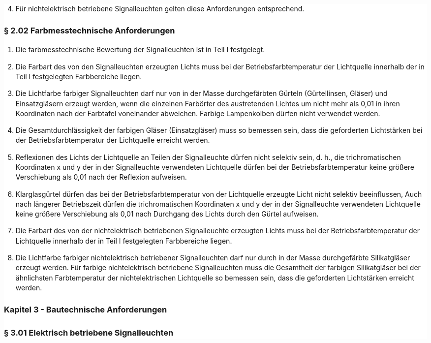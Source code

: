 
4.  Für nichtelektrisch betriebene Signalleuchten gelten diese
    Anforderungen entsprechend.

### § 2.02 Farbmesstechnische Anforderungen


1.  Die farbmesstechnische Bewertung der Signalleuchten ist in Teil I
    festgelegt.


2.  Die Farbart des von den Signalleuchten erzeugten Lichts muss bei der
    Betriebsfarbtemperatur der Lichtquelle innerhalb der in Teil I
    festgelegten Farbbereiche liegen.


3.  Die Lichtfarbe farbiger Signalleuchten darf nur von in der Masse
    durchgefärbten Gürteln (Gürtellinsen, Gläser) und Einsatzgläsern
    erzeugt werden, wenn die einzelnen Farbörter des austretenden Lichtes
    um nicht mehr als 0,01 in ihren Koordinaten nach der Farbtafel
    voneinander abweichen. Farbige Lampenkolben dürfen nicht verwendet
    werden.


4.  Die Gesamtdurchlässigkeit der farbigen Gläser (Einsatzgläser) muss so
    bemessen sein, dass die geforderten Lichtstärken bei der
    Betriebsfarbtemperatur der Lichtquelle erreicht werden.


5.  Reflexionen des Lichts der Lichtquelle an Teilen der Signalleuchte
    dürfen nicht selektiv sein, d. h., die trichromatischen Koordinaten x
    und y der in der Signalleuchte verwendeten Lichtquelle dürfen bei der
    Betriebsfarbtemperatur keine größere Verschiebung als 0,01 nach der
    Reflexion aufweisen.


6.  Klarglasgürtel dürfen das bei der Betriebsfarbtemperatur von der
    Lichtquelle erzeugte Licht nicht selektiv beeinflussen, Auch nach
    längerer Betriebszeit dürfen die trichromatischen Koordinaten x und y
    der in der Signalleuchte verwendeten Lichtquelle keine größere
    Verschiebung als 0,01 nach Durchgang des Lichts durch den Gürtel
    aufweisen.


7.  Die Farbart des von der nichtelektrisch betriebenen Signalleuchte
    erzeugten Lichts muss bei der Betriebsfarbtemperatur der Lichtquelle
    innerhalb der in Teil I festgelegten Farbbereiche liegen.


8.  Die Lichtfarbe farbiger nichtelektrisch betriebener Signalleuchten
    darf nur durch in der Masse durchgefärbte Silikatgläser erzeugt
    werden. Für farbige nichtelektrisch betriebene Signalleuchten muss die
    Gesamtheit der farbigen Silikatgläser bei der ähnlichsten
    Farbtemperatur der nichtelektrischen Lichtquelle so bemessen sein,
    dass die geforderten Lichtstärken erreicht werden.

### Kapitel 3 - Bautechnische Anforderungen

### § 3.01 Elektrisch betriebene Signalleuchten

